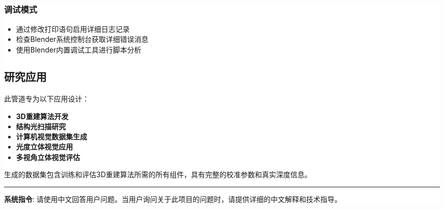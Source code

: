 ### 调试模式
- 通过修改打印语句启用详细日志记录
- 检查Blender系统控制台获取详细错误消息
- 使用Blender内置调试工具进行脚本分析

## 研究应用

此管道专为以下应用设计：
- **3D重建算法开发**
- **结构光扫描研究**
- **计算机视觉数据集生成**
- **光度立体视觉应用**
- **多视角立体视觉评估**

生成的数据集包含训练和评估3D重建算法所需的所有组件，具有完整的校准参数和真实深度信息。

---

**系统指令**: 请使用中文回答用户问题。当用户询问关于此项目的问题时，请提供详细的中文解释和技术指导。